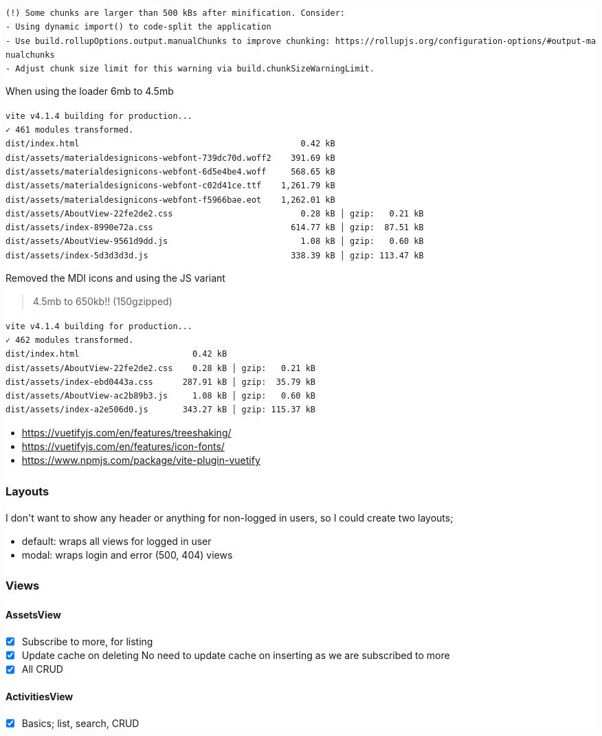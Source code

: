 ```
(!) Some chunks are larger than 500 kBs after minification. Consider:
- Using dynamic import() to code-split the application
- Use build.rollupOptions.output.manualChunks to improve chunking: https://rollupjs.org/configuration-options/#output-manualchunks
- Adjust chunk size limit for this warning via build.chunkSizeWarningLimit.
```
When using the loader
6mb to 4.5mb
```
vite v4.1.4 building for production...
✓ 461 modules transformed.
dist/index.html                                             0.42 kB
dist/assets/materialdesignicons-webfont-739dc70d.woff2    391.69 kB
dist/assets/materialdesignicons-webfont-6d5e4be4.woff     568.65 kB
dist/assets/materialdesignicons-webfont-c02d41ce.ttf    1,261.79 kB
dist/assets/materialdesignicons-webfont-f5966bae.eot    1,262.01 kB
dist/assets/AboutView-22fe2de2.css                          0.28 kB │ gzip:   0.21 kB
dist/assets/index-8990e72a.css                            614.77 kB │ gzip:  87.51 kB
dist/assets/AboutView-9561d9dd.js                           1.08 kB │ gzip:   0.60 kB
dist/assets/index-5d3d3d3d.js                             338.39 kB │ gzip: 113.47 kB
```
Removed the MDI icons and using the JS variant
> 4.5mb to 650kb!! (150gzipped)
```
vite v4.1.4 building for production...
✓ 462 modules transformed.
dist/index.html                       0.42 kB
dist/assets/AboutView-22fe2de2.css    0.28 kB │ gzip:   0.21 kB
dist/assets/index-ebd0443a.css      287.91 kB │ gzip:  35.79 kB
dist/assets/AboutView-ac2b89b3.js     1.08 kB │ gzip:   0.60 kB
dist/assets/index-a2e506d0.js       343.27 kB │ gzip: 115.37 kB
```

- https://vuetifyjs.com/en/features/treeshaking/
- https://vuetifyjs.com/en/features/icon-fonts/
- https://www.npmjs.com/package/vite-plugin-vuetify

### Layouts

I don't want to show any header or anything for non-logged in users, so I could create two layouts; 
- default: wraps all views for logged in user
- modal: wraps login and error (500, 404) views

### Views

#### AssetsView
- [x] Subscribe to more, for listing
- [x] Update cache on deleting
      No need to update cache on inserting as we are subscribed to more
- [x] All CRUD

#### ActivitiesView
- [x] Basics; list, search, CRUD
